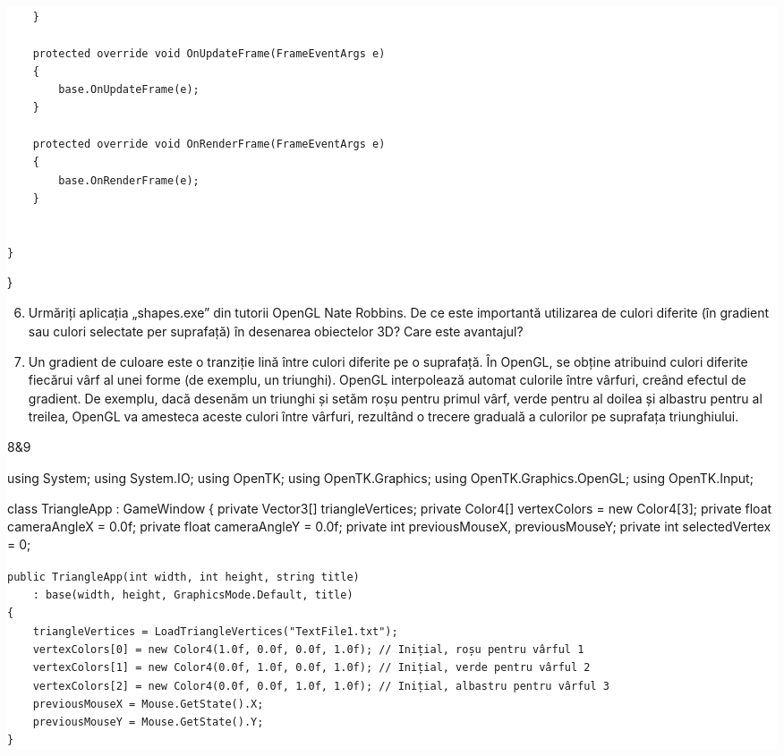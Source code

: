 
        }

        protected override void OnUpdateFrame(FrameEventArgs e)
        {
            base.OnUpdateFrame(e);
        }

        protected override void OnRenderFrame(FrameEventArgs e)
        {
            base.OnRenderFrame(e);
        }


    }

}

6.  Urmăriți aplicația „shapes.exe” din tutorii OpenGL Nate Robbins.
    De ce este importantă utilizarea de culori diferite (în gradient sau
    culori selectate per suprafață) în desenarea obiectelor 3D? Care este
    avantajul?

7.  Un gradient de culoare este o tranziție lină între culori diferite pe o suprafață. În OpenGL, se obține atribuind culori diferite fiecărui vârf al unei forme (de exemplu, un triunghi). OpenGL interpolează automat culorile între vârfuri, creând efectul de gradient. De exemplu, dacă desenăm un triunghi și setăm roșu pentru primul vârf, verde pentru al doilea și albastru pentru al treilea, OpenGL va amesteca aceste culori între vârfuri, rezultând o trecere graduală a culorilor pe suprafața triunghiului.

8&9

using System;
using System.IO;
using OpenTK;
using OpenTK.Graphics;
using OpenTK.Graphics.OpenGL;
using OpenTK.Input;

class TriangleApp : GameWindow
{
private Vector3[] triangleVertices;
private Color4[] vertexColors = new Color4[3];
private float cameraAngleX = 0.0f;
private float cameraAngleY = 0.0f;
private int previousMouseX, previousMouseY;
private int selectedVertex = 0;

    public TriangleApp(int width, int height, string title)
        : base(width, height, GraphicsMode.Default, title)
    {
        triangleVertices = LoadTriangleVertices("TextFile1.txt");
        vertexColors[0] = new Color4(1.0f, 0.0f, 0.0f, 1.0f); // Inițial, roșu pentru vârful 1
        vertexColors[1] = new Color4(0.0f, 1.0f, 0.0f, 1.0f); // Inițial, verde pentru vârful 2
        vertexColors[2] = new Color4(0.0f, 0.0f, 1.0f, 1.0f); // Inițial, albastru pentru vârful 3
        previousMouseX = Mouse.GetState().X;
        previousMouseY = Mouse.GetState().Y;
    }
